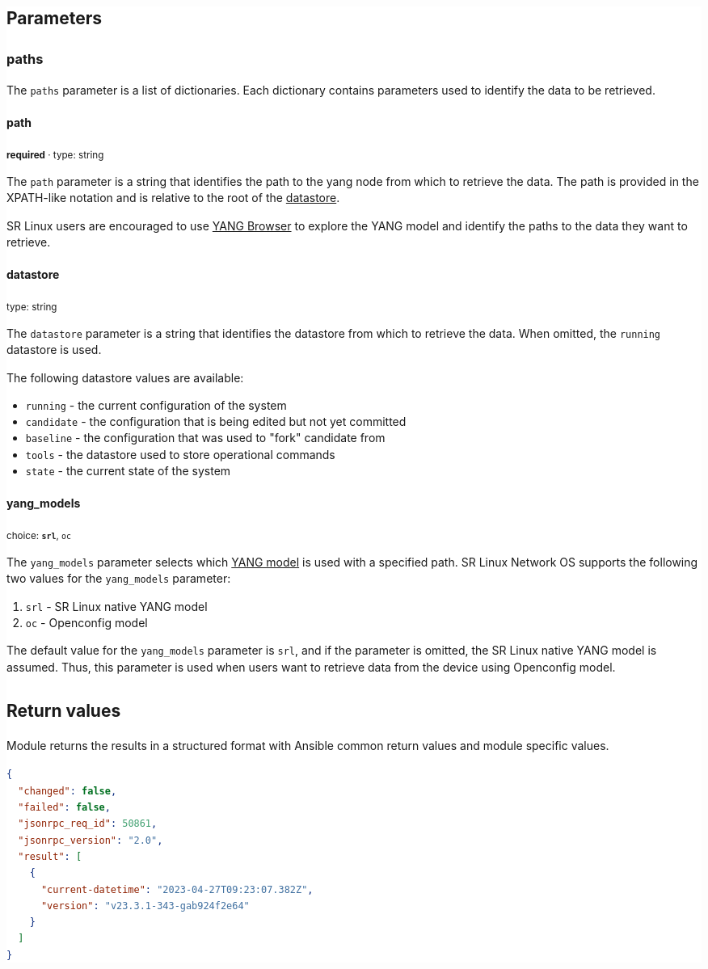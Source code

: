 ## Parameters

### paths

The `paths` parameter is a list of dictionaries. Each dictionary contains parameters used to identify the data to be retrieved.

#### path

<small>**required** · type: string</small>

The `path` parameter is a string that identifies the path to the yang node from which to retrieve the data. The path is provided in the XPATH-like notation and is relative to the root of the [datastore](#datastore).

SR Linux users are encouraged to use [YANG Browser](../../yang/browser.md) to explore the YANG model and identify the paths to the data they want to retrieve.

#### datastore

<small>type: string</small>

The `datastore` parameter is a string that identifies the datastore from which to retrieve the data. When omitted, the `running` datastore is used.

The following datastore values are available:

* `running` - the current configuration of the system
* `candidate` - the configuration that is being edited but not yet committed
* `baseline` - the configuration that was used to "fork" candidate from
* `tools` - the datastore used to store operational commands
* `state` - the current state of the system

#### yang_models

<small>choice: **`srl`**, `oc`</small>

The `yang_models` parameter selects which [YANG model](../../yang/index.md) is used with a specified path. SR Linux Network OS supports the following two values for the `yang_models` parameter:

1. `srl` - SR Linux native YANG model
2. `oc` - Openconfig model

The default value for the `yang_models` parameter is `srl`, and if the parameter is omitted, the SR Linux native YANG model is assumed. Thus, this parameter is used when users want to retrieve data from the device using Openconfig model.

## Return values

Module returns the results in a structured format with Ansible common return values and module specific values.

```json
{
  "changed": false,
  "failed": false,
  "jsonrpc_req_id": 50861,
  "jsonrpc_version": "2.0",
  "result": [
    {
      "current-datetime": "2023-04-27T09:23:07.382Z",
      "version": "v23.3.1-343-gab924f2e64"
    }
  ]
}
```
